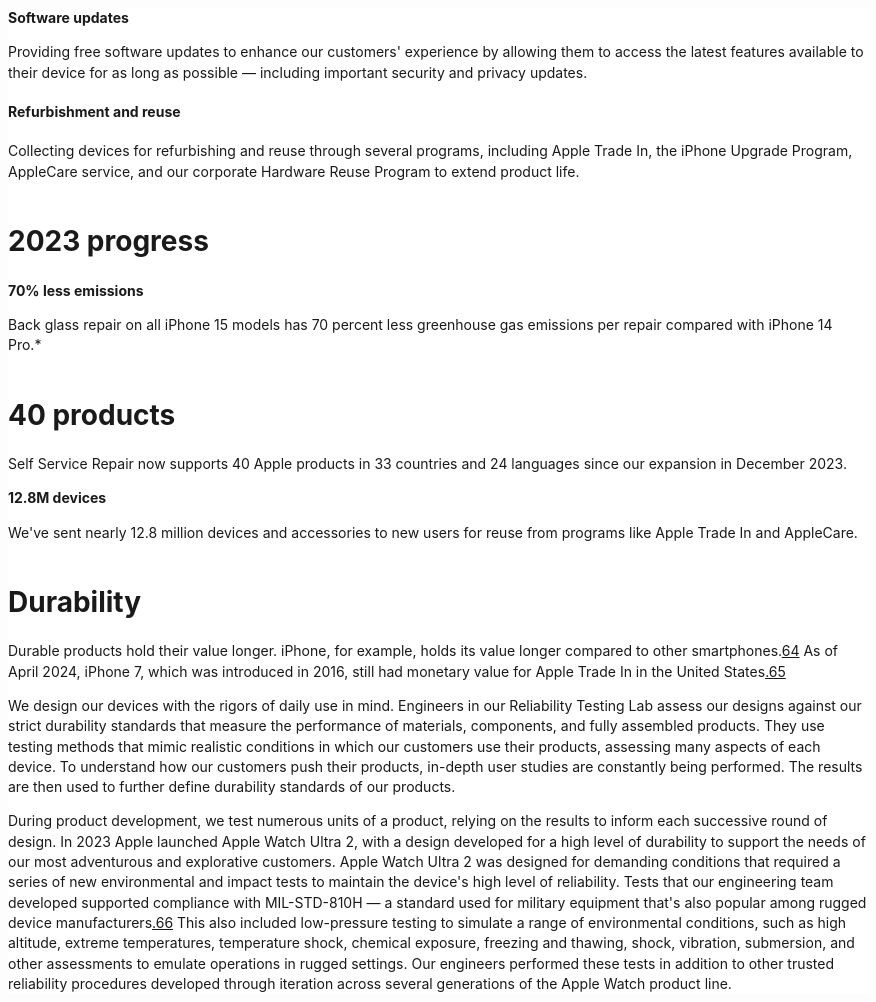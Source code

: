 **Software updates**

Providing free software updates to enhance our customers' experience by allowing them to access the latest features available to their device for as long as possible — including important security and privacy updates.

#### **Refurbishment and reuse**

Collecting devices for refurbishing and reuse through several programs, including Apple Trade In, the iPhone Upgrade Program, AppleCare service, and our corporate Hardware Reuse Program to extend product life.

# **2023 progress**

**70% less emissions**

Back glass repair on all iPhone 15 models has 70 percent less greenhouse gas emissions per repair compared with iPhone 14 Pro.\*

# **40 products**

Self Service Repair now supports 40 Apple products in 33 countries and 24 languages since our expansion in December 2023.

**12.8M devices**

We've sent nearly 12.8 million devices and accessories to new users for reuse from programs like Apple Trade In and AppleCare.

# <span id="page-40-0"></span>**Durability**

Durable products hold their value longer. iPhone, for example, holds its value longer compared to other smartphones.[64](#page-112-0) As of April 2024, iPhone 7, which was introduced in 2016, still had monetary value for Apple Trade In in the United States[.65](#page-112-0)

We design our devices with the rigors of daily use in mind. Engineers in our Reliability Testing Lab assess our designs against our strict durability standards that measure the performance of materials, components, and fully assembled products. They use testing methods that mimic realistic conditions in which our customers use their products, assessing many aspects of each device. To understand how our customers push their products, in-depth user studies are constantly being performed. The results are then used to further define durability standards of our products.

During product development, we test numerous units of a product, relying on the results to inform each successive round of design. In 2023 Apple launched Apple Watch Ultra 2, with a design developed for a high level of durability to support the needs of our most adventurous and explorative customers. Apple Watch Ultra 2 was designed for demanding conditions that required a series of new environmental and impact tests to maintain the device's high level of reliability. Tests that our engineering team developed supported compliance with MIL-STD-810H — a standard used for military equipment that's also popular among rugged device manufacturers[.66](#page-112-0) This also included low-pressure testing to simulate a range of environmental conditions, such as high altitude, extreme temperatures, temperature shock, chemical exposure, freezing and thawing, shock, vibration, submersion, and other assessments to emulate operations in rugged settings. Our engineers performed these tests in addition to other trusted reliability procedures developed through iteration across several generations of the Apple Watch product line.
